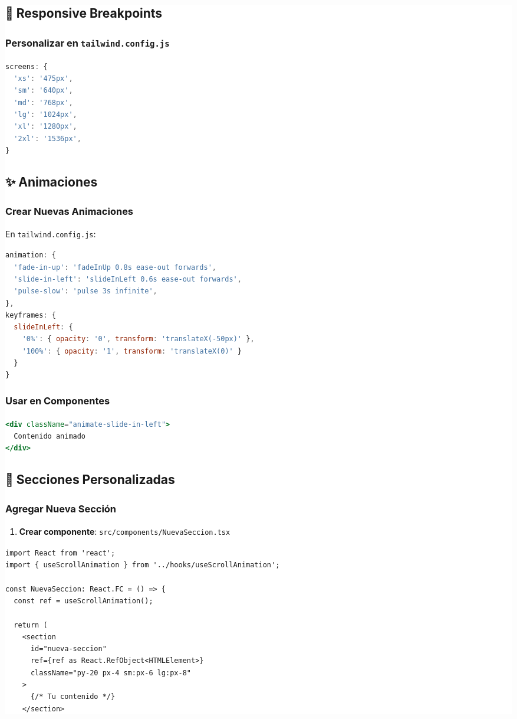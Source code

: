 ## 📱 Responsive Breakpoints

### Personalizar en `tailwind.config.js`

```javascript
screens: {
  'xs': '475px',
  'sm': '640px',
  'md': '768px',
  'lg': '1024px',
  'xl': '1280px',
  '2xl': '1536px',
}
```

## ✨ Animaciones

### Crear Nuevas Animaciones

En `tailwind.config.js`:

```javascript
animation: {
  'fade-in-up': 'fadeInUp 0.8s ease-out forwards',
  'slide-in-left': 'slideInLeft 0.6s ease-out forwards',
  'pulse-slow': 'pulse 3s infinite',
},
keyframes: {
  slideInLeft: {
    '0%': { opacity: '0', transform: 'translateX(-50px)' },
    '100%': { opacity: '1', transform: 'translateX(0)' }
  }
}
```

### Usar en Componentes

```jsx
<div className="animate-slide-in-left">
  Contenido animado
</div>
```

## 🎯 Secciones Personalizadas

### Agregar Nueva Sección

1. **Crear componente**: `src/components/NuevaSeccion.tsx`

```tsx
import React from 'react';
import { useScrollAnimation } from '../hooks/useScrollAnimation';

const NuevaSeccion: React.FC = () => {
  const ref = useScrollAnimation();

  return (
    <section
      id="nueva-seccion"
      ref={ref as React.RefObject<HTMLElement>}
      className="py-20 px-4 sm:px-6 lg:px-8"
    >
      {/* Tu contenido */}
    </section>
```